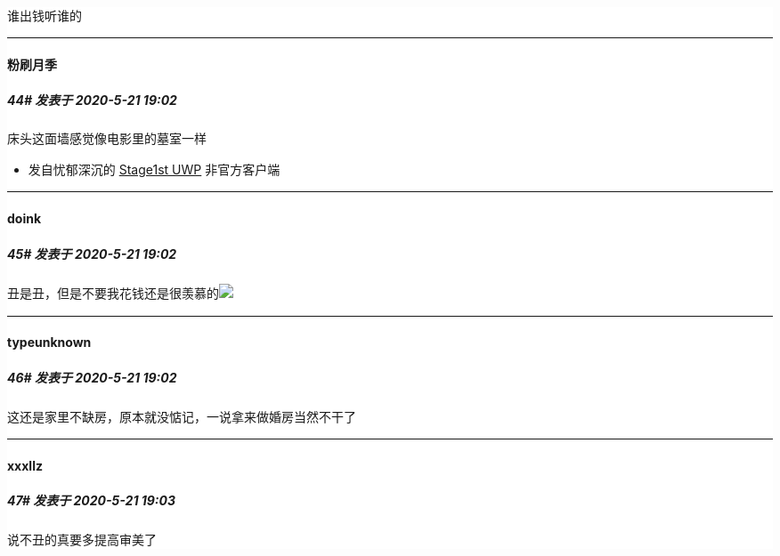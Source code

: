 


谁出钱听谁的







*****

####  粉刷月季  
##### 44#       发表于 2020-5-21 19:02




床头这面墙感觉像电影里的墓室一样


- 发自忧郁深沉的 [Stage1st UWP](https://www.microsoft.com/zh-cn/p/stage1st/9nj2qf6m25f6) 非官方客户端







*****

####  doink  
##### 45#       发表于 2020-5-21 19:02




丑是丑，但是不要我花钱还是很羡慕的<img src="https://static.saraba1st.com/image/smiley/face2017/018.png" referrerpolicy="no-referrer">







*****

####  typeunknown  
##### 46#       发表于 2020-5-21 19:02




这还是家里不缺房，原本就没惦记，一说拿来做婚房当然不干了







*****

####  xxxllz  
##### 47#       发表于 2020-5-21 19:03




说不丑的真要多提高审美了
